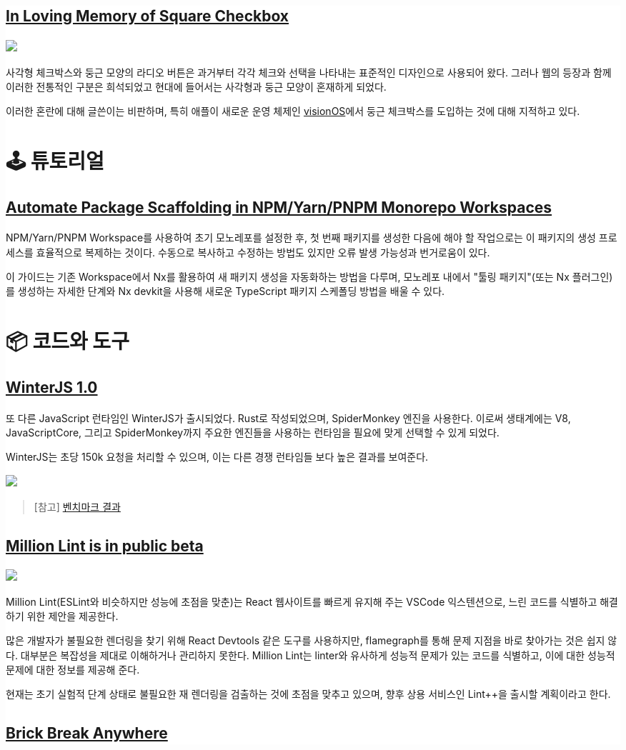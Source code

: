 ## [In Loving Memory of Square Checkbox](https://tonsky.me/blog/checkbox/)
<img src="https://i.postimg.cc/wBW9NRT0/318365871-d1423085-f40b-4515-bf67-f7a385c1b181.png" width=500>

사각형 체크박스와 둥근 모양의 라디오 버튼은 과거부터 각각 체크와 선택을 나타내는 표준적인 디자인으로 사용되어 왔다. 그러나 웹의 등장과 함께 이러한 전통적인 구분은 희석되었고 현대에 들어서는 사각형과 둥근 모양이 혼재하게 되었다.

이러한 혼란에 대해 글쓴이는 비판하며, 특히 애플이 새로운 운영 체제인 [visionOS](https://developer.apple.com/visionos/)에서 둥근 체크박스를 도입하는 것에 대해 지적하고 있다.

# 🕹 튜토리얼

## [Automate Package Scaffolding in NPM/Yarn/PNPM Monorepo Workspaces](https://egghead.io/tips/automate-package-scaffolding-npm-yarn-pnpm-monorepo-workspaces~l93c5)

NPM/Yarn/PNPM Workspace를 사용하여 초기 모노레포를 설정한 후, 첫 번째 패키지를 생성한 다음에 해야 할 작업으로는 이 패키지의 생성 프로세스를 효율적으로 복제하는 것이다. 수동으로 복사하고 수정하는 방법도 있지만 오류 발생 가능성과 번거로움이 있다. 

이 가이드는 기존 Workspace에서 Nx를 활용하여 새 패키지 생성을 자동화하는 방법을 다루며, 모노레포 내에서 "툴링 패키지"(또는 Nx 플러그인)를 생성하는 자세한 단계와 Nx devkit을 사용해 새로운 TypeScript 패키지 스케폴딩 방법을 배울 수 있다.

# 📦 코드와 도구

## [WinterJS 1.0](https://wasmer.io/posts/winterjs-v1)

또 다른 JavaScript 런타임인 WinterJS가 출시되었다. Rust로 작성되었으며, SpiderMonkey 엔진을 사용한다.
이로써 생태계에는 V8, JavaScriptCore, 그리고 SpiderMonkey까지 주요한 엔진들을 사용하는 런타임을 필요에 맞게 선택할 수 있게 되었다.

WinterJS는 초당 150k 요청을 처리할 수 있으며, 이는 다른 경쟁 런타임들 보다 높은 결과를 보여준다.

<img src="https://wasmer.io/_next/image?url=https%3A%2F%2Fcdn.wasmer.io%2Fimages%2FScreenshot_2024-03-05_at_2.45.27PM.original.png&w=1920&q=75" width=500>

> [참고] [벤치마크 결과](https://github.com/wasmerio/winterjs/tree/main/benchmark)

## [Million Lint is in public beta](https://million.dev/blog/lint)

<img src="https://million.dev/_next/image?url=%2Flint%2Flogo.png&w=3840&q=75" width=500>

Million Lint(ESLint와 비슷하지만 성능에 초점을 맞춘)는 React 웹사이트를 빠르게 유지해 주는 VSCode 익스텐션으로, 느린 코드를 식별하고 해결하기 위한 제안을 제공한다. 

많은 개발자가 불필요한 렌더링을 찾기 위해 React Devtools 같은 도구를 사용하지만, flamegraph를 통해 문제 지점을 바로 찾아가는 것은 쉽지 않다. 대부분은 복잡성을 제대로 이해하거나 관리하지 못한다.
Million Lint는 linter와 유사하게 성능적 문제가 있는 코드를 식별하고, 이에 대한 성능적 문제에 대한 정보를 제공해 준다.

현재는 초기 실험적 단계 상태로 불필요한 재 렌더링을 검출하는 것에 초점을 맞추고 있으며, 향후 상용 서비스인 Lint++을 출시할 계획이라고 한다.

## [Brick Break Anywhere](https://github.com/canalun/brick-break-anywhere)
